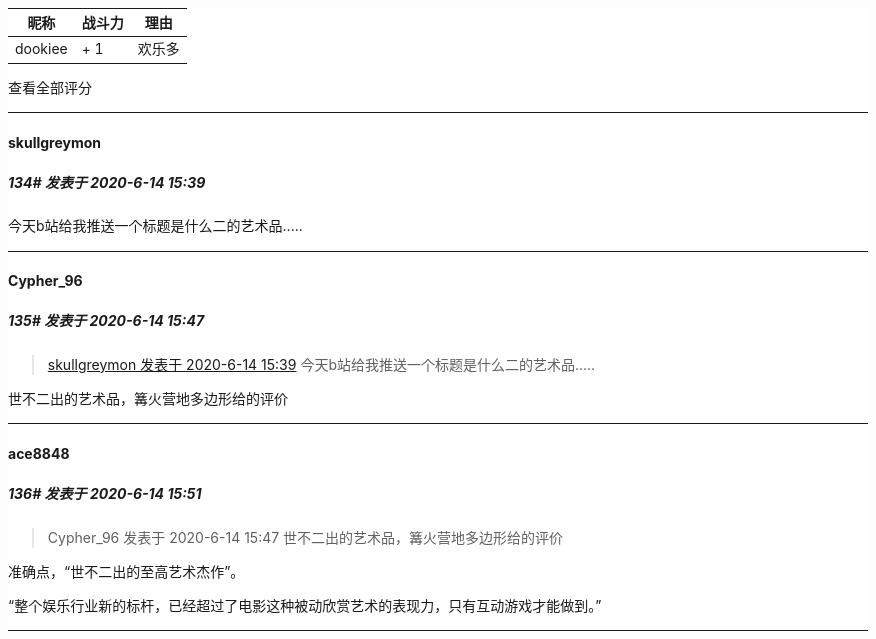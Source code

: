 |昵称|战斗力|理由|
|----|---|---|
| dookiee| + 1|欢乐多|



查看全部评分






*****

####  skullgreymon  
##### 134#       发表于 2020-6-14 15:39




今天b站给我推送一个标题是什么二的艺术品.....







*****

####  Cypher_96  
##### 135#       发表于 2020-6-14 15:47



<blockquote><a href="httphttps://bbs.saraba1st.com/2b/forum.php?mod=redirect&amp;goto=findpost&amp;pid=47801395&amp;ptid=1941455" target="_blank">skullgreymon 发表于 2020-6-14 15:39</a>
今天b站给我推送一个标题是什么二的艺术品.....</blockquote>
世不二出的艺术品，篝火营地多边形给的评价







*****

####  ace8848  
##### 136#       发表于 2020-6-14 15:51



<blockquote>Cypher_96 发表于 2020-6-14 15:47
世不二出的艺术品，篝火营地多边形给的评价</blockquote>
准确点，“世不二出的至高艺术杰作”。

“整个娱乐行业新的标杆，已经超过了电影这种被动欣赏艺术的表现力，只有互动游戏才能做到。”







*****

